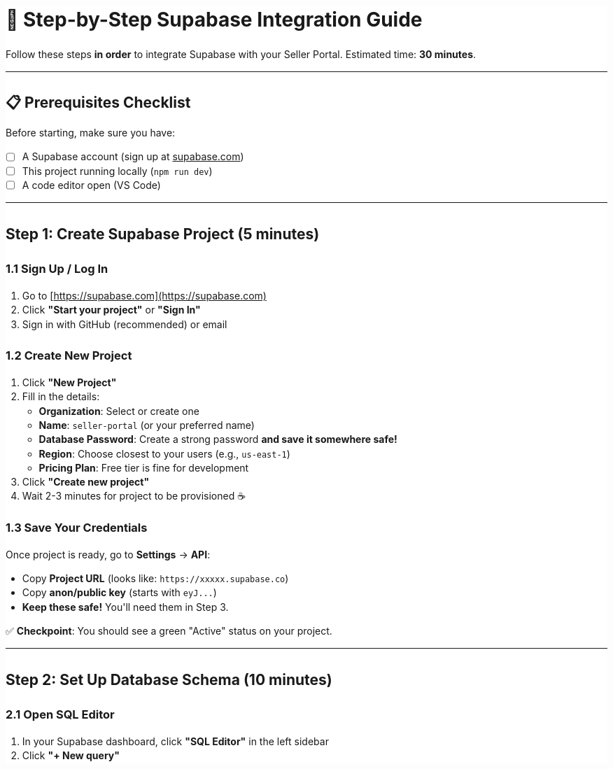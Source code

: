 # 🚀 Step-by-Step Supabase Integration Guide

Follow these steps **in order** to integrate Supabase with your Seller Portal. Estimated time: **30 minutes**.

---

## 📋 Prerequisites Checklist

Before starting, make sure you have:
- [ ] A Supabase account (sign up at [supabase.com](https://supabase.com))
- [ ] This project running locally (`npm run dev`)
- [ ] A code editor open (VS Code)

---

## Step 1: Create Supabase Project (5 minutes)

### 1.1 Sign Up / Log In
1. Go to [https://supabase.com](https://supabase.com)
2. Click **"Start your project"** or **"Sign In"**
3. Sign in with GitHub (recommended) or email

### 1.2 Create New Project
1. Click **"New Project"**
2. Fill in the details:
   - **Organization**: Select or create one
   - **Name**: `seller-portal` (or your preferred name)
   - **Database Password**: Create a strong password **and save it somewhere safe!**
   - **Region**: Choose closest to your users (e.g., `us-east-1`)
   - **Pricing Plan**: Free tier is fine for development
3. Click **"Create new project"**
4. Wait 2-3 minutes for project to be provisioned ☕

### 1.3 Save Your Credentials
Once project is ready, go to **Settings** → **API**:
- Copy **Project URL** (looks like: `https://xxxxx.supabase.co`)
- Copy **anon/public key** (starts with `eyJ...`)
- **Keep these safe!** You'll need them in Step 3.

✅ **Checkpoint**: You should see a green "Active" status on your project.

---

## Step 2: Set Up Database Schema (10 minutes)

### 2.1 Open SQL Editor
1. In your Supabase dashboard, click **"SQL Editor"** in the left sidebar
2. Click **"+ New query"**
